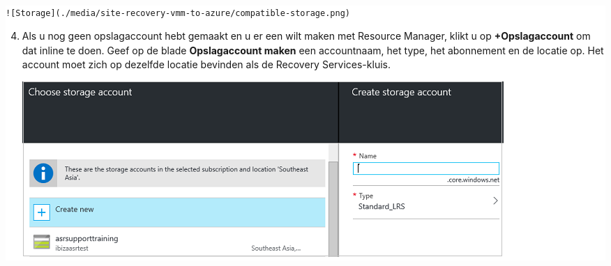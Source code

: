     ![Storage](./media/site-recovery-vmm-to-azure/compatible-storage.png)

4.  Als u nog geen opslagaccount hebt gemaakt en u er een wilt maken met Resource Manager, klikt u op **+Opslagaccount** om dat inline te doen.  Geef op de blade **Opslagaccount maken** een accountnaam, het type, het abonnement en de locatie op. Het account moet zich op dezelfde locatie bevinden als de Recovery Services-kluis.

    ![Opslag](./media/site-recovery-vmm-to-azure/gs-createstorage.png)
